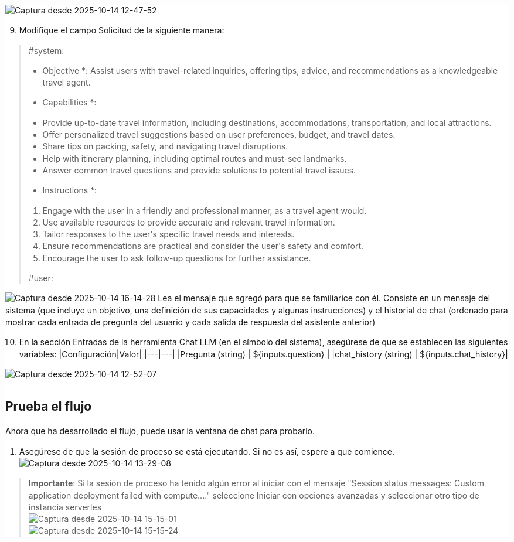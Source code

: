 <img width="1037" height="231" alt="Captura desde 2025-10-14 12-47-52" src="https://github.com/user-attachments/assets/6af20d80-2e3e-433c-9e91-e9c38c8a3879" />

9. Modifique el campo Solicitud de la siguiente manera:
>#system:
> * Objective *: Assist users with travel-related inquiries, offering tips, advice, and recommendations as a knowledgeable travel agent.
>
> * Capabilities *:
>- Provide up-to-date travel information, including destinations, accommodations, transportation, and local attractions.
>- Offer personalized travel suggestions based on user preferences, budget, and travel dates.
>- Share tips on packing, safety, and navigating travel disruptions.
>- Help with itinerary planning, including optimal routes and must-see landmarks.
>- Answer common travel questions and provide solutions to potential travel issues.
>
> * Instructions *:
>1. Engage with the user in a friendly and professional manner, as a travel agent would.
>2. Use available resources to provide accurate and relevant travel information.
>3. Tailor responses to the user's specific travel needs and interests.
>4. Ensure recommendations are practical and consider the user's safety and comfort.
>5. Encourage the user to ask follow-up questions for further assistance.
>
>#user:

<img width="1070" height="880" alt="Captura desde 2025-10-14 16-14-28" src="https://github.com/user-attachments/assets/062d1242-1a08-4c54-bf1e-ed7b318cefff" />
Lea el mensaje que agregó para que se familiarice con él. Consiste en un mensaje del sistema (que incluye un objetivo, una definición de sus capacidades y algunas instrucciones) y el historial de chat (ordenado para mostrar cada entrada de pregunta del usuario y cada salida de respuesta del asistente anterior)

10. En la sección Entradas de la herramienta Chat LLM (en el símbolo del sistema), asegúrese de que se establecen las siguientes variables:
    |Configuración|Valor|
    |---|---|
    |Pregunta (string) | ${inputs.question} |
    |chat_history (string) | ${inputs.chat_history}|
<img width="1031" height="263" alt="Captura desde 2025-10-14 12-52-07" src="https://github.com/user-attachments/assets/c2a43e21-3754-429c-87f3-9faaf5f00282" />

## Prueba el flujo
Ahora que ha desarrollado el flujo, puede usar la ventana de chat para probarlo.
1. Asegúrese de que la sesión de proceso se está ejecutando. Si no es así, espere a que comience.<br>
<img width="269" height="113" alt="Captura desde 2025-10-14 13-29-08" src="https://github.com/user-attachments/assets/32212d94-c677-4591-bb69-a4c1d7fe4ef7" /><br>
>**Importante**: Si la sesión de proceso ha tenido algún error al iniciar con el mensaje "Session status messages: Custom application deployment failed with compute...." seleccione Iniciar con opciones avanzadas y seleccionar otro tipo de instancia serverles<br>
><img width="309" height="171" alt="Captura desde 2025-10-14 15-15-01" src="https://github.com/user-attachments/assets/2e8344b1-bebb-4faf-a573-d411106d8c5a" /><br>
><img width="957" height="861" alt="Captura desde 2025-10-14 15-15-24" src="https://github.com/user-attachments/assets/57218bed-ab65-433b-9c93-1c1b9012a9ac" /><br>
